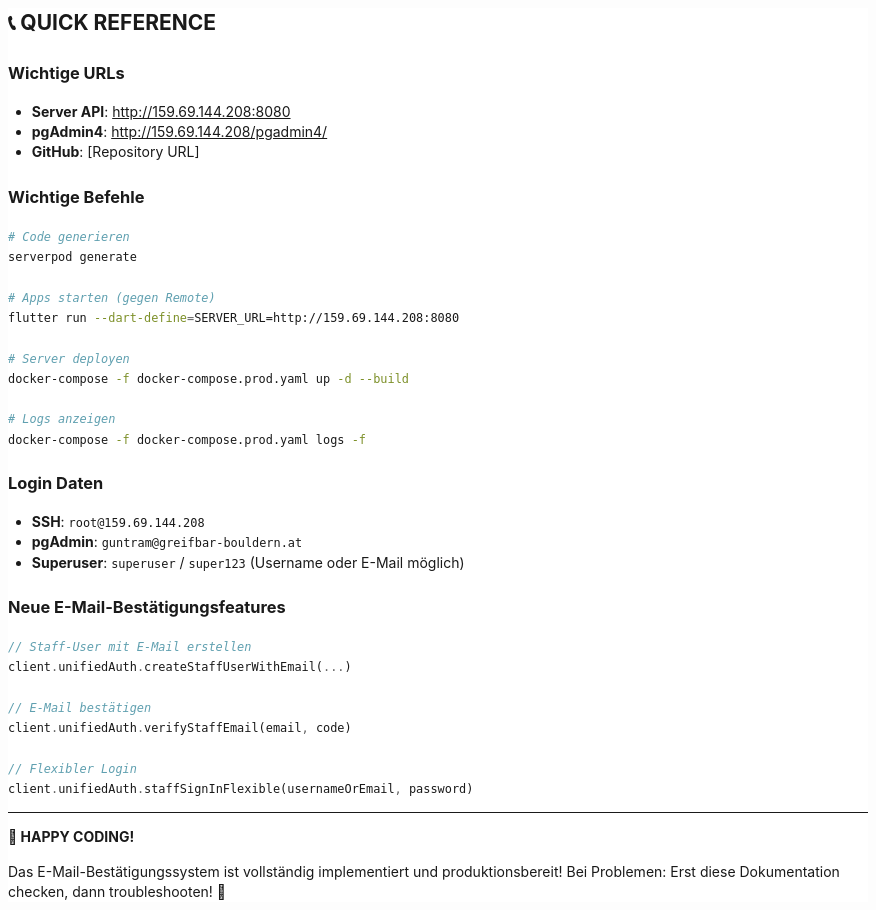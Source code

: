 
## 📞 QUICK REFERENCE

### Wichtige URLs
- **Server API**: http://159.69.144.208:8080
- **pgAdmin4**: http://159.69.144.208/pgadmin4/
- **GitHub**: [Repository URL]

### Wichtige Befehle
```bash
# Code generieren
serverpod generate

# Apps starten (gegen Remote)
flutter run --dart-define=SERVER_URL=http://159.69.144.208:8080

# Server deployen
docker-compose -f docker-compose.prod.yaml up -d --build

# Logs anzeigen
docker-compose -f docker-compose.prod.yaml logs -f
```

### Login Daten
- **SSH**: `root@159.69.144.208`
- **pgAdmin**: `guntram@greifbar-bouldern.at`
- **Superuser**: `superuser` / `super123` (Username oder E-Mail möglich)

### Neue E-Mail-Bestätigungsfeatures
```dart
// Staff-User mit E-Mail erstellen
client.unifiedAuth.createStaffUserWithEmail(...)

// E-Mail bestätigen  
client.unifiedAuth.verifyStaffEmail(email, code)

// Flexibler Login
client.unifiedAuth.staffSignInFlexible(usernameOrEmail, password)
```

---

**🎯 HAPPY CODING!** 

Das E-Mail-Bestätigungssystem ist vollständig implementiert und produktionsbereit! Bei Problemen: Erst diese Dokumentation checken, dann troubleshooten! 🚀 